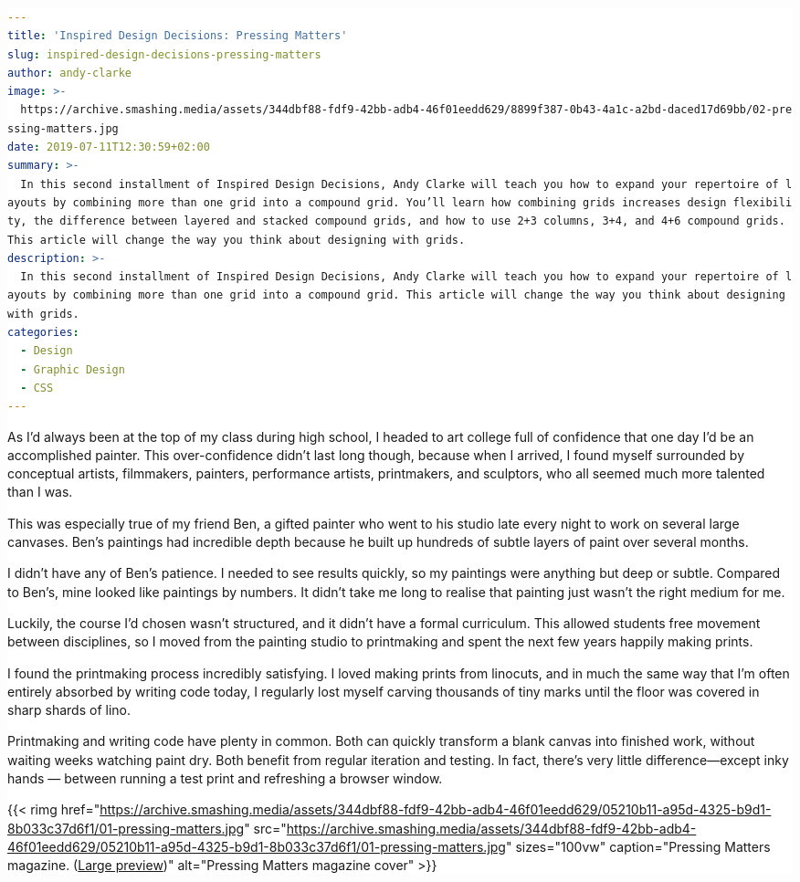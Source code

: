 ```yaml
---
title: 'Inspired Design Decisions: Pressing Matters'
slug: inspired-design-decisions-pressing-matters
author: andy-clarke
image: >-
  https://archive.smashing.media/assets/344dbf88-fdf9-42bb-adb4-46f01eedd629/8899f387-0b43-4a1c-a2bd-daced17d69bb/02-pressing-matters.jpg
date: 2019-07-11T12:30:59+02:00
summary: >-
  In this second installment of Inspired Design Decisions, Andy Clarke will teach you how to expand your repertoire of layouts by combining more than one grid into a compound grid. You’ll learn how combining grids increases design flexibility, the difference between layered and stacked compound grids, and how to use 2+3 columns, 3+4, and 4+6 compound grids. This article will change the way you think about designing with grids.
description: >-
  In this second installment of Inspired Design Decisions, Andy Clarke will teach you how to expand your repertoire of layouts by combining more than one grid into a compound grid. This article will change the way you think about designing with grids.
categories:
  - Design
  - Graphic Design
  - CSS
---
```

As I’d always been at the top of my class during high school, I headed to art college full of confidence that one day I’d be an accomplished painter. This over-confidence didn’t last long though, because when I arrived, I found myself surrounded by conceptual artists, filmmakers, painters, performance artists, printmakers, and sculptors, who all seemed much more talented than I was.

This was especially true of my friend Ben, a gifted painter who went to his studio late every night to work on several large canvases. Ben’s paintings had incredible depth because he built up hundreds of subtle layers of paint over several months.

I didn’t have any of Ben’s patience. I needed to see results quickly, so my paintings were anything but deep or subtle. Compared to Ben’s, mine looked like paintings by numbers. It didn’t take me long to realise that painting just wasn’t the right medium for me.

Luckily, the course I’d chosen wasn’t structured, and it didn’t have a formal curriculum. This allowed students free movement between disciplines, so I moved from the painting studio to printmaking and spent the next few years happily making prints.

I found the printmaking process incredibly satisfying. I loved making prints from linocuts, and in much the same way that I’m often entirely absorbed by writing code today, I regularly lost myself carving thousands of tiny marks until the floor was covered in sharp shards of lino.

Printmaking and writing code have plenty in common. Both can quickly transform a blank canvas into finished work, without waiting weeks watching paint dry. Both benefit from regular iteration and testing. In fact, there’s very little difference—except inky hands &mdash; between running a test print and refreshing a browser window.

{{< rimg href="https://archive.smashing.media/assets/344dbf88-fdf9-42bb-adb4-46f01eedd629/05210b11-a95d-4325-b9d1-8b033c37d6f1/01-pressing-matters.jpg" src="https://archive.smashing.media/assets/344dbf88-fdf9-42bb-adb4-46f01eedd629/05210b11-a95d-4325-b9d1-8b033c37d6f1/01-pressing-matters.jpg" sizes="100vw" caption="Pressing Matters magazine. (<a href='https://archive.smashing.media/assets/344dbf88-fdf9-42bb-adb4-46f01eedd629/05210b11-a95d-4325-b9d1-8b033c37d6f1/01-pressing-matters.jpg'>Large preview</a>)" alt="Pressing Matters magazine cover" >}}
